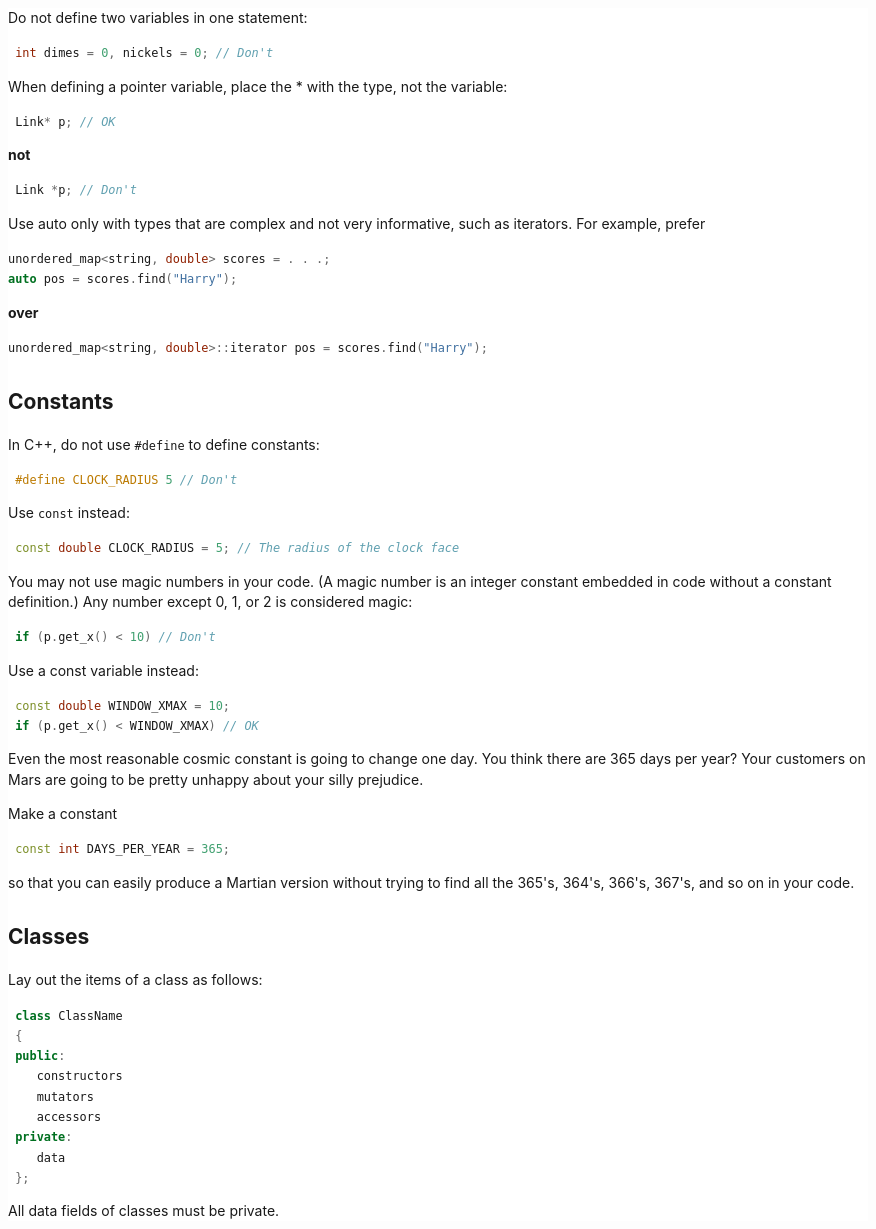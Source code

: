Do not define two variables in one statement:
```c++
 int dimes = 0, nickels = 0; // Don't
```
When defining a pointer variable, place the * with the type, not the variable:
```c++
 Link* p; // OK 
```
**not**
```c++
 Link *p; // Don't 
```

Use auto only with types that are complex and not very informative, such as iterators. For example, prefer

```c++
unordered_map<string, double> scores = . . .;
auto pos = scores.find("Harry");
```
**over**
```c++
unordered_map<string, double>::iterator pos = scores.find("Harry");
```
## Constants
In C++, do not use `#define` to define constants:
```c++
 #define CLOCK_RADIUS 5 // Don't 
```
Use `const` instead:
```c++
 const double CLOCK_RADIUS = 5; // The radius of the clock face
```
You may not use magic numbers in your code. (A magic number is an integer constant embedded in code without a constant definition.) Any number except 0, 1, or 2 is considered magic:
```c++
 if (p.get_x() < 10) // Don't 
```
Use a const variable instead:
```c++
 const double WINDOW_XMAX = 10; 
 if (p.get_x() < WINDOW_XMAX) // OK 
```
Even the most reasonable cosmic constant is going to change one day. You think there are 365 days per year? Your customers on Mars are going to be pretty unhappy about your silly prejudice.

Make a constant
```c++
 const int DAYS_PER_YEAR = 365;
```
so that you can easily produce a Martian version without trying to find all the 365's, 364's, 366's, 367's, and so on in your code.

## Classes
Lay out the items of a class as follows:
```c++
 class ClassName 
 { 
 public: 
    constructors 
    mutators   
    accessors 
 private: 
    data 
 };

```
All data fields of classes must be private.